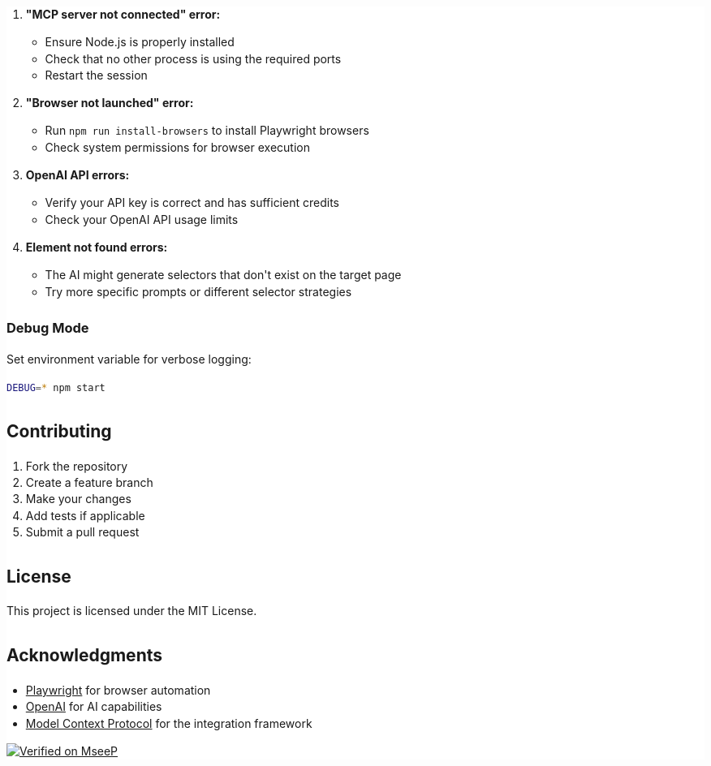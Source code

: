 1. **"MCP server not connected" error:**

   - Ensure Node.js is properly installed
   - Check that no other process is using the required ports
   - Restart the session

2. **"Browser not launched" error:**

   - Run `npm run install-browsers` to install Playwright browsers
   - Check system permissions for browser execution

3. **OpenAI API errors:**

   - Verify your API key is correct and has sufficient credits
   - Check your OpenAI API usage limits

4. **Element not found errors:**
   - The AI might generate selectors that don't exist on the target page
   - Try more specific prompts or different selector strategies

### Debug Mode

Set environment variable for verbose logging:

```bash
DEBUG=* npm start
```

## Contributing

1. Fork the repository
2. Create a feature branch
3. Make your changes
4. Add tests if applicable
5. Submit a pull request

## License

This project is licensed under the MIT License.


## Acknowledgments

- [Playwright](https://playwright.dev/) for browser automation
- [OpenAI](https://openai.com/) for AI capabilities
- [Model Context Protocol](https://github.com/modelcontextprotocol) for the integration framework

[![Verified on MseeP](https://mseep.ai/badge.svg)](https://mseep.ai/app/07daa573-59a7-4fe3-bba3-c0722492bd90)

